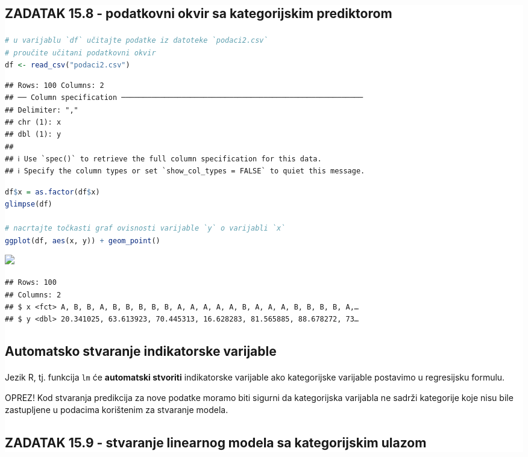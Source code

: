 
## ZADATAK 15.8  - podatkovni okvir sa kategorijskim prediktorom



```r
# u varijablu `df` učitajte podatke iz datoteke `podaci2.csv`
# proučite učitani podatkovni okvir
df <- read_csv("podaci2.csv")
```

```
## Rows: 100 Columns: 2
## ── Column specification ────────────────────────────────────────────────────────
## Delimiter: ","
## chr (1): x
## dbl (1): y
## 
## ℹ Use `spec()` to retrieve the full column specification for this data.
## ℹ Specify the column types or set `show_col_types = FALSE` to quiet this message.
```

```r
df$x = as.factor(df$x)
glimpse(df)

# nacrtajte točkasti graf ovisnosti varijable `y` o varijabli `x`
ggplot(df, aes(x, y)) + geom_point()
```

<img src="36541994_15_strojno_ucenje_linreg_RB_files/figure-html/unnamed-chunk-12-1.png" width="672" />

```
## Rows: 100
## Columns: 2
## $ x <fct> A, B, B, A, B, B, B, B, B, A, A, A, A, A, B, A, A, A, B, B, B, B, A,…
## $ y <dbl> 20.341025, 63.613923, 70.445313, 16.628283, 81.565885, 88.678272, 73…
```



## Automatsko stvaranje indikatorske varijable

Jezik R, tj. funkcija `lm` će **automatski stvoriti** indikatorske varijable ako kategorijske varijable postavimo u regresijsku formulu.

OPREZ! Kod stvaranja predikcija za nove podatke moramo biti sigurni da kategorijska varijabla ne sadrži kategorije koje nisu bile zastupljene u podacima korištenim za stvaranje modela.



## ZADATAK 15.9 - stvaranje linearnog modela sa kategorijskim ulazom


